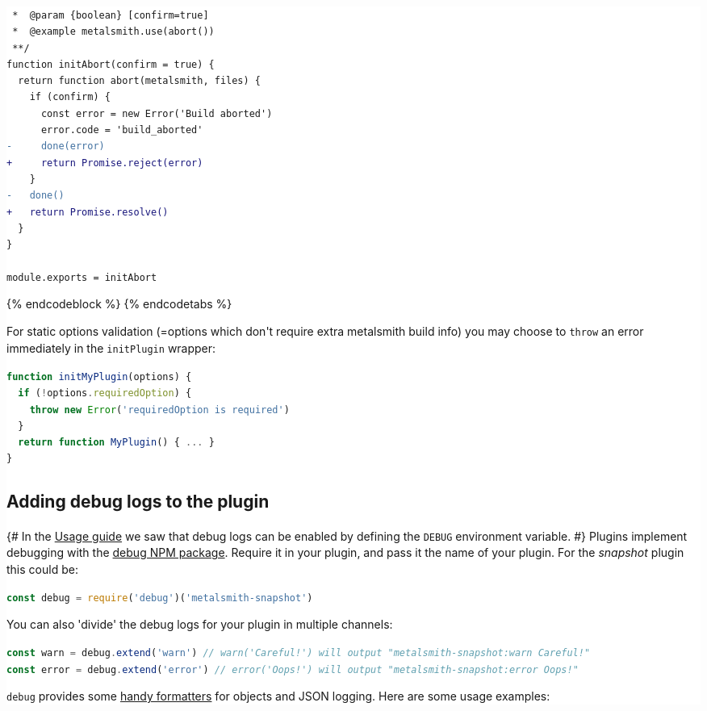 ```diff
 *  @param {boolean} [confirm=true]
 *  @example metalsmith.use(abort())
 **/
function initAbort(confirm = true) {
  return function abort(metalsmith, files) {
    if (confirm) {
      const error = new Error('Build aborted')
      error.code = 'build_aborted'
-     done(error)
+     return Promise.reject(error)
    }
-   done()
+   return Promise.resolve()
  }
}

module.exports = initAbort
```
{% endcodeblock %}
{% endcodetabs %}

For static options validation (=options which don't require extra metalsmith build info) you may choose to `throw` an error immediately in the `initPlugin` wrapper:

```js
function initMyPlugin(options) {
  if (!options.requiredOption) {
    throw new Error('requiredOption is required')
  }
  return function MyPlugin() { ... }
}
```

## Adding debug logs to the plugin

{# In the [Usage guide](/docs/usage-guide/#debugging) we saw that debug logs can be enabled by defining the `DEBUG` environment variable.  #}
Plugins implement debugging with the [debug NPM package](https://npmjs.com/package/debug). Require it in your plugin, and pass it the name of your plugin. For the *snapshot* plugin this could be:

```js
const debug = require('debug')('metalsmith-snapshot')
```

You can also 'divide' the debug logs for your plugin in multiple channels:

```js
const warn = debug.extend('warn') // warn('Careful!') will output "metalsmith-snapshot:warn Careful!"
const error = debug.extend('error') // error('Oops!') will output "metalsmith-snapshot:error Oops!"
```

`debug` provides some [handy formatters](https://github.com/debug-js/debug#formatters) for objects and JSON logging. Here are some usage examples:
